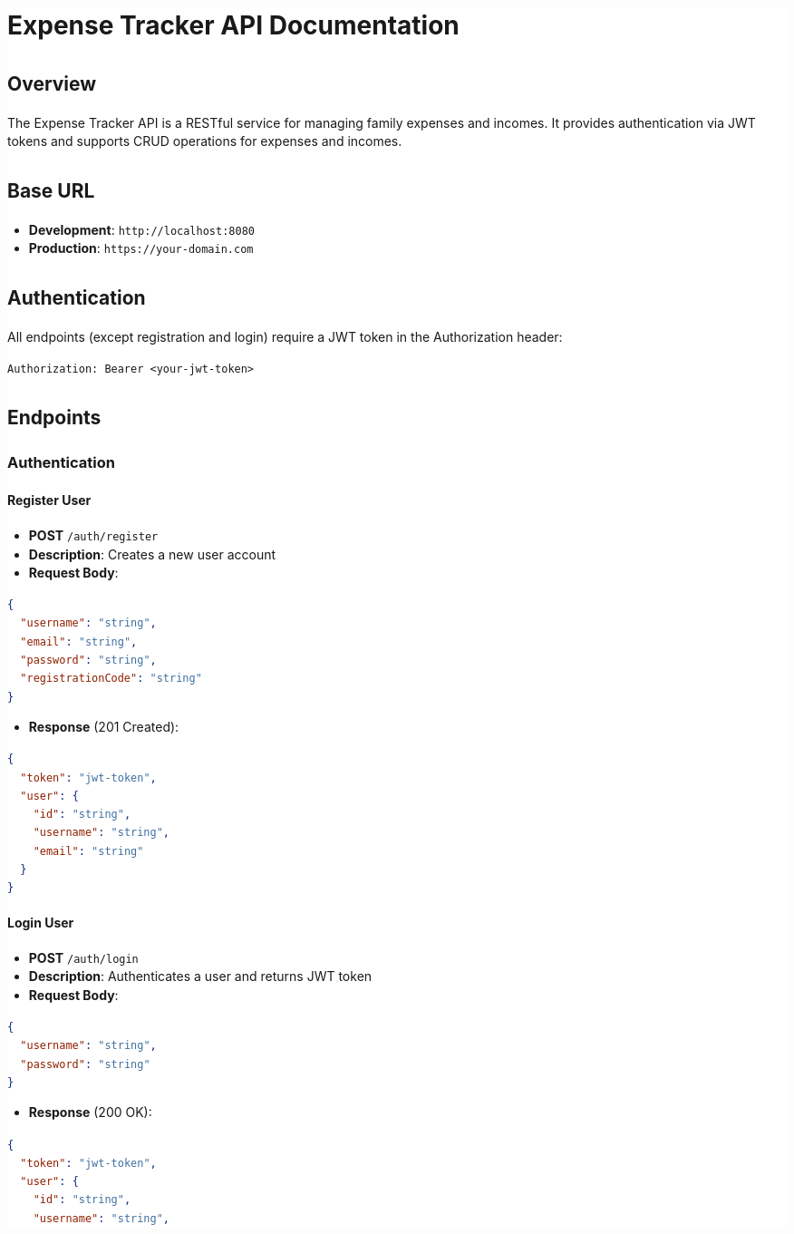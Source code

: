 # Expense Tracker API Documentation

## Overview
The Expense Tracker API is a RESTful service for managing family expenses and incomes. It provides authentication via JWT tokens and supports CRUD operations for expenses and incomes.

## Base URL
- **Development**: `http://localhost:8080`
- **Production**: `https://your-domain.com`

## Authentication
All endpoints (except registration and login) require a JWT token in the Authorization header:
```
Authorization: Bearer <your-jwt-token>
```

## Endpoints

### Authentication

#### Register User
- **POST** `/auth/register`
- **Description**: Creates a new user account
- **Request Body**:
```json
{
  "username": "string",
  "email": "string",
  "password": "string",
  "registrationCode": "string"
}
```
- **Response** (201 Created):
```json
{
  "token": "jwt-token",
  "user": {
    "id": "string",
    "username": "string",
    "email": "string"
  }
}
```

#### Login User
- **POST** `/auth/login`
- **Description**: Authenticates a user and returns JWT token
- **Request Body**:
```json
{
  "username": "string",
  "password": "string"
}
```
- **Response** (200 OK):
```json
{
  "token": "jwt-token",
  "user": {
    "id": "string",
    "username": "string",
```